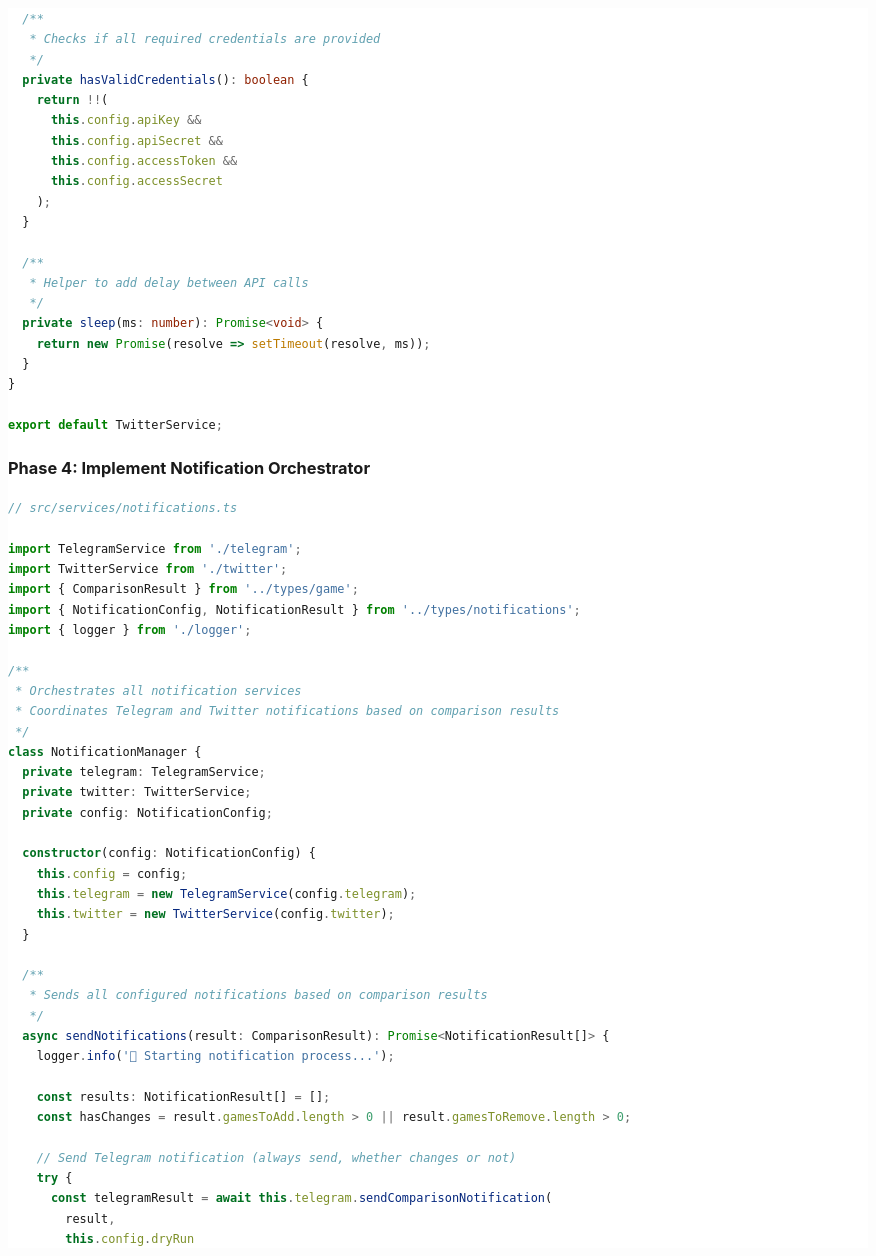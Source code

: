 ```typescript
  /**
   * Checks if all required credentials are provided
   */
  private hasValidCredentials(): boolean {
    return !!(
      this.config.apiKey &&
      this.config.apiSecret &&
      this.config.accessToken &&
      this.config.accessSecret
    );
  }

  /**
   * Helper to add delay between API calls
   */
  private sleep(ms: number): Promise<void> {
    return new Promise(resolve => setTimeout(resolve, ms));
  }
}

export default TwitterService;
```

### Phase 4: Implement Notification Orchestrator

```typescript
// src/services/notifications.ts

import TelegramService from './telegram';
import TwitterService from './twitter';
import { ComparisonResult } from '../types/game';
import { NotificationConfig, NotificationResult } from '../types/notifications';
import { logger } from './logger';

/**
 * Orchestrates all notification services
 * Coordinates Telegram and Twitter notifications based on comparison results
 */
class NotificationManager {
  private telegram: TelegramService;
  private twitter: TwitterService;
  private config: NotificationConfig;

  constructor(config: NotificationConfig) {
    this.config = config;
    this.telegram = new TelegramService(config.telegram);
    this.twitter = new TwitterService(config.twitter);
  }

  /**
   * Sends all configured notifications based on comparison results
   */
  async sendNotifications(result: ComparisonResult): Promise<NotificationResult[]> {
    logger.info('📢 Starting notification process...');

    const results: NotificationResult[] = [];
    const hasChanges = result.gamesToAdd.length > 0 || result.gamesToRemove.length > 0;

    // Send Telegram notification (always send, whether changes or not)
    try {
      const telegramResult = await this.telegram.sendComparisonNotification(
        result,
        this.config.dryRun
```